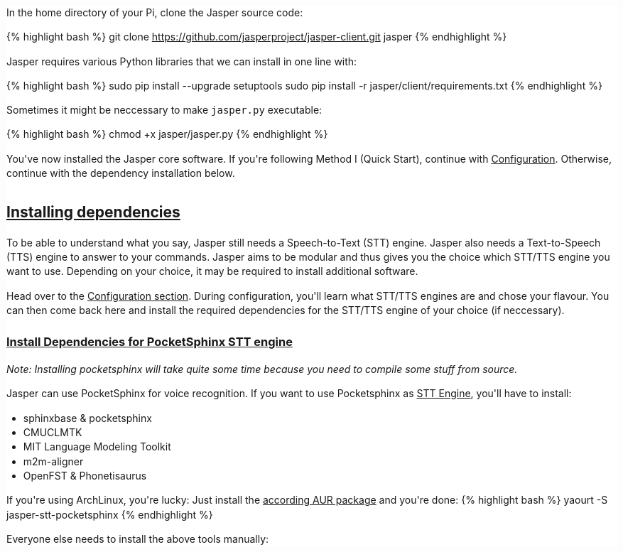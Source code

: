 In the home directory of your Pi, clone the Jasper source code:

{% highlight bash %}
git clone https://github.com/jasperproject/jasper-client.git jasper
{% endhighlight %}

Jasper requires various Python libraries that we can install in one line with:

{% highlight bash %}
sudo pip install --upgrade setuptools
sudo pip install -r jasper/client/requirements.txt
{% endhighlight %}

Sometimes it might be neccessary to make <tt>jasper.py</tt> executable:

{% highlight bash %}
chmod +x jasper/jasper.py
{% endhighlight %}

You've now installed the Jasper core software. If you're following Method I (Quick Start), continue with [Configuration](/documentation/configuration/). Otherwise, continue with the dependency installation below.

<h2 class="linked" id='installing-dependencies'><a href="#installing-dependencies" title="Permalink to this headline">Installing dependencies</a></h2>

To be able to understand what you say, Jasper still needs a Speech-to-Text (STT) engine. Jasper also needs a Text-to-Speech (TTS) engine to answer to your commands. Jasper aims to be modular and thus gives you the choice which STT/TTS engine you want to use. Depending on your choice, it may be required to install additional software.

Head over to the [Configuration section](/documentation/configuration/). During configuration, you'll learn what STT/TTS engines are and chose your flavour. You can then come back here and install the required dependencies for the STT/TTS engine of your choice (if neccessary).

<h3 class="linked" id='installing-sphinx'><a href="#installing-sphinx" title="Permalink to this headline">Install Dependencies for PocketSphinx STT engine</a></h3>

*Note: Installing pocketsphinx will take quite some time because you need to compile some stuff from source.*

Jasper can use PocketSphinx for voice recognition. If you want to use Pocketsphinx as [STT Engine](/documentation/configuration/#stt), you'll have to install:

- sphinxbase & pocketsphinx
- CMUCLMTK
- MIT Language Modeling Toolkit
- m2m-aligner
- OpenFST & Phonetisaurus

If you're using ArchLinux, you're lucky: Just install the [according AUR package](https://aur.archlinux.org/packages/jasper-stt-pocketsphinx/) and you're done:
{% highlight bash %}
yaourt -S jasper-stt-pocketsphinx
{% endhighlight %}

Everyone else needs to install the above tools manually:
